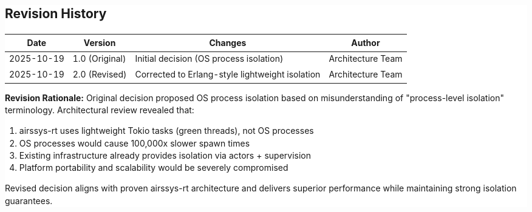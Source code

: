 
## Revision History

| Date | Version | Changes | Author |
|------|---------|---------|--------|
| 2025-10-19 | 1.0 (Original) | Initial decision (OS process isolation) | Architecture Team |
| 2025-10-19 | 2.0 (Revised) | Corrected to Erlang-style lightweight isolation | Architecture Team |

**Revision Rationale:** Original decision proposed OS process isolation based on misunderstanding of "process-level isolation" terminology. Architectural review revealed that:
1. airssys-rt uses lightweight Tokio tasks (green threads), not OS processes
2. OS processes would cause 100,000x slower spawn times
3. Existing infrastructure already provides isolation via actors + supervision
4. Platform portability and scalability would be severely compromised

Revised decision aligns with proven airssys-rt architecture and delivers superior performance while maintaining strong isolation guarantees.
